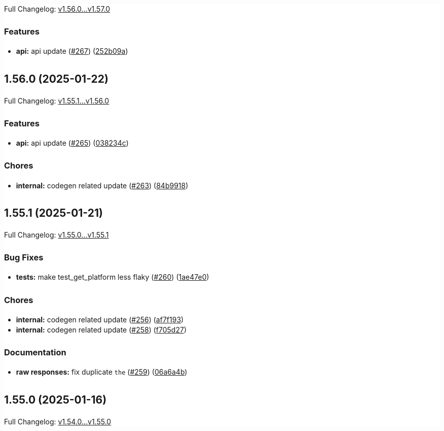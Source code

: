 Full Changelog: [v1.56.0...v1.57.0](https://github.com/julep-ai/python-sdk/compare/v1.56.0...v1.57.0)

### Features

* **api:** api update ([#267](https://github.com/julep-ai/python-sdk/issues/267)) ([252b09a](https://github.com/julep-ai/python-sdk/commit/252b09aa70f87df910a16883ee872e59d386ff0a))

## 1.56.0 (2025-01-22)

Full Changelog: [v1.55.1...v1.56.0](https://github.com/julep-ai/python-sdk/compare/v1.55.1...v1.56.0)

### Features

* **api:** api update ([#265](https://github.com/julep-ai/python-sdk/issues/265)) ([038234c](https://github.com/julep-ai/python-sdk/commit/038234c1f2c6a71546e6f786fce8cc6ee9c024c8))


### Chores

* **internal:** codegen related update ([#263](https://github.com/julep-ai/python-sdk/issues/263)) ([84b9918](https://github.com/julep-ai/python-sdk/commit/84b99188d6d81a360b4c51626da1c99b7795c3f9))

## 1.55.1 (2025-01-21)

Full Changelog: [v1.55.0...v1.55.1](https://github.com/julep-ai/python-sdk/compare/v1.55.0...v1.55.1)

### Bug Fixes

* **tests:** make test_get_platform less flaky ([#260](https://github.com/julep-ai/python-sdk/issues/260)) ([1ae47e0](https://github.com/julep-ai/python-sdk/commit/1ae47e01d6353582097f8c2635cd0492b4ad72e7))


### Chores

* **internal:** codegen related update ([#256](https://github.com/julep-ai/python-sdk/issues/256)) ([af7f193](https://github.com/julep-ai/python-sdk/commit/af7f193c4c129f1df40f09136d94e724513de26f))
* **internal:** codegen related update ([#258](https://github.com/julep-ai/python-sdk/issues/258)) ([f705d27](https://github.com/julep-ai/python-sdk/commit/f705d275e5e829ae47d37723067458337a07452d))


### Documentation

* **raw responses:** fix duplicate `the` ([#259](https://github.com/julep-ai/python-sdk/issues/259)) ([06a6a4b](https://github.com/julep-ai/python-sdk/commit/06a6a4beff581a7e501bb3f812dfdd852dc0f977))

## 1.55.0 (2025-01-16)

Full Changelog: [v1.54.0...v1.55.0](https://github.com/julep-ai/python-sdk/compare/v1.54.0...v1.55.0)

